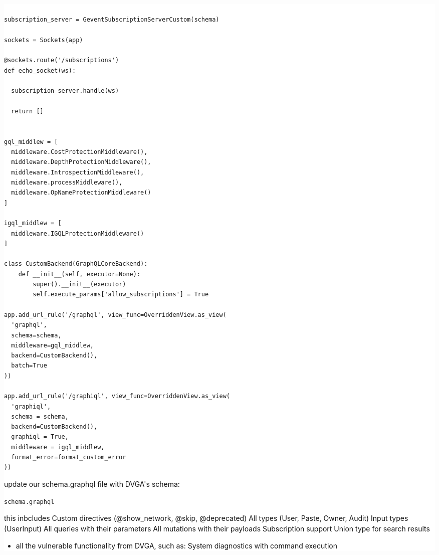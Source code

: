 ```
```

```

subscription_server = GeventSubscriptionServerCustom(schema)

sockets = Sockets(app)

@sockets.route('/subscriptions')
def echo_socket(ws):

  subscription_server.handle(ws)

  return []


gql_middlew = [
  middleware.CostProtectionMiddleware(),
  middleware.DepthProtectionMiddleware(),
  middleware.IntrospectionMiddleware(),
  middleware.processMiddleware(),
  middleware.OpNameProtectionMiddleware()
]

igql_middlew = [
  middleware.IGQLProtectionMiddleware()
]

class CustomBackend(GraphQLCoreBackend):
    def __init__(self, executor=None):
        super().__init__(executor)
        self.execute_params['allow_subscriptions'] = True

app.add_url_rule('/graphql', view_func=OverriddenView.as_view(
  'graphql',
  schema=schema,
  middleware=gql_middlew,
  backend=CustomBackend(),
  batch=True
))

app.add_url_rule('/graphiql', view_func=OverriddenView.as_view(
  'graphiql',
  schema = schema,
  backend=CustomBackend(),
  graphiql = True,
  middleware = igql_middlew,
  format_error=format_custom_error
))
```
update our schema.graphql file with DVGA's schema:
```bash
schema.graphql
```
this inbcludes
Custom directives (@show_network, @skip, @deprecated)
All types (User, Paste, Owner, Audit)
Input types (UserInput)
All queries with their parameters
All mutations with their payloads
Subscription support
Union type for search results
*  all the vulnerable functionality from DVGA, such as:
System diagnostics with command execution